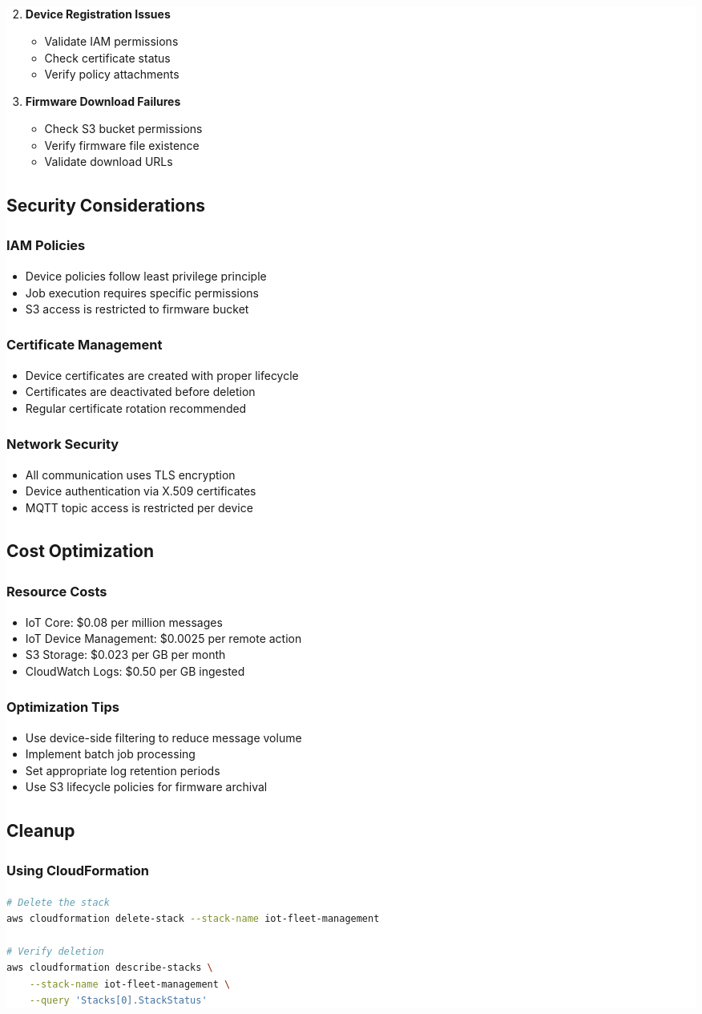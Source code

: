 2. **Device Registration Issues**
   - Validate IAM permissions
   - Check certificate status
   - Verify policy attachments

3. **Firmware Download Failures**
   - Check S3 bucket permissions
   - Verify firmware file existence
   - Validate download URLs

## Security Considerations

### IAM Policies

- Device policies follow least privilege principle
- Job execution requires specific permissions
- S3 access is restricted to firmware bucket

### Certificate Management

- Device certificates are created with proper lifecycle
- Certificates are deactivated before deletion
- Regular certificate rotation recommended

### Network Security

- All communication uses TLS encryption
- Device authentication via X.509 certificates
- MQTT topic access is restricted per device

## Cost Optimization

### Resource Costs

- IoT Core: $0.08 per million messages
- IoT Device Management: $0.0025 per remote action
- S3 Storage: $0.023 per GB per month
- CloudWatch Logs: $0.50 per GB ingested

### Optimization Tips

- Use device-side filtering to reduce message volume
- Implement batch job processing
- Set appropriate log retention periods
- Use S3 lifecycle policies for firmware archival

## Cleanup

### Using CloudFormation

```bash
# Delete the stack
aws cloudformation delete-stack --stack-name iot-fleet-management

# Verify deletion
aws cloudformation describe-stacks \
    --stack-name iot-fleet-management \
    --query 'Stacks[0].StackStatus'
```
